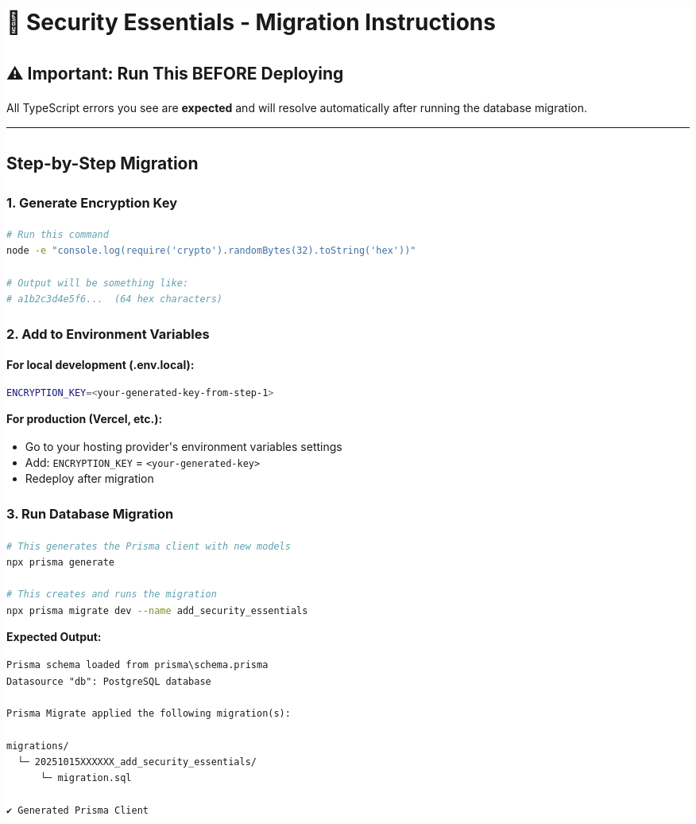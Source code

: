 # 🚀 Security Essentials - Migration Instructions

## ⚠️ Important: Run This BEFORE Deploying

All TypeScript errors you see are **expected** and will resolve automatically after running the database migration.

---

## Step-by-Step Migration

### 1. Generate Encryption Key
```bash
# Run this command
node -e "console.log(require('crypto').randomBytes(32).toString('hex'))"

# Output will be something like:
# a1b2c3d4e5f6...  (64 hex characters)
```

### 2. Add to Environment Variables

**For local development (.env.local):**
```bash
ENCRYPTION_KEY=<your-generated-key-from-step-1>
```

**For production (Vercel, etc.):**
- Go to your hosting provider's environment variables settings
- Add: `ENCRYPTION_KEY` = `<your-generated-key>`
- Redeploy after migration

### 3. Run Database Migration

```bash
# This generates the Prisma client with new models
npx prisma generate

# This creates and runs the migration
npx prisma migrate dev --name add_security_essentials
```

**Expected Output:**
```
Prisma schema loaded from prisma\schema.prisma
Datasource "db": PostgreSQL database

Prisma Migrate applied the following migration(s):

migrations/
  └─ 20251015XXXXXX_add_security_essentials/
      └─ migration.sql

✔ Generated Prisma Client
```
